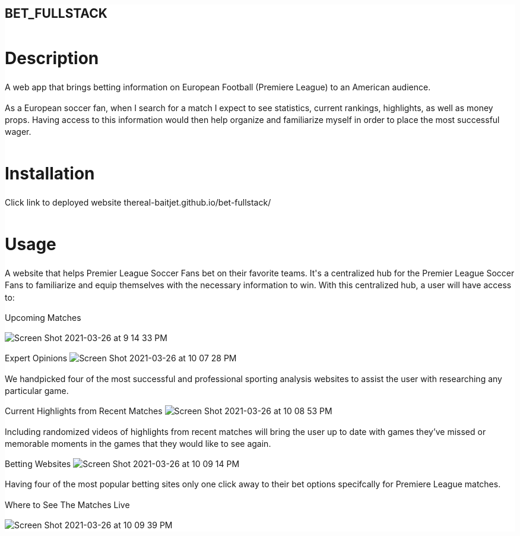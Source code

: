 ## BET_FULLSTACK

# Description

A web app that brings betting information on European Football (Premiere League) to an American audience.

As a European soccer fan, when I search for a match I expect to see statistics, current 
rankings, highlights, as well as money props. Having access to this information would then 
help organize and familiarize myself in order to place the most successful wager. 

# Installation

Click link to deployed website thereal-baitjet.github.io/bet-fullstack/


# Usage

A website that helps Premier League Soccer Fans bet on their favorite teams. 
It's a centralized hub for the Premier League Soccer Fans to familiarize and equip themselves with the necessary information to win. 
With this centralized hub, a user will have access to: 

Upcoming Matches

<img width="1415" alt="Screen Shot 2021-03-26 at 9 14 33 PM" src="https://user-images.githubusercontent.com/77952267/112707126-41270880-8e7f-11eb-831f-eeb80a9ff777.png">


Expert Opinions
<img width="1421" alt="Screen Shot 2021-03-26 at 10 07 28 PM" src="https://user-images.githubusercontent.com/77952267/112707176-b561ac00-8e7f-11eb-84b6-3c99145d8929.png">


We handpicked four of the most successful and professional sporting analysis websites to assist the user with researching any particular game.

Current Highlights from Recent Matches
<img width="1410" alt="Screen Shot 2021-03-26 at 10 08 53 PM" src="https://user-images.githubusercontent.com/77952267/112707188-de823c80-8e7f-11eb-9290-7e1bf78cdb10.png">


Including randomized videos of highlights from recent matches will bring the user up to date with games they’ve missed or memorable moments in the games that they would like to see again. 

Betting Websites
<img width="1413" alt="Screen Shot 2021-03-26 at 10 09 14 PM" src="https://user-images.githubusercontent.com/77952267/112707193-e93cd180-8e7f-11eb-8b5d-9115809f8f3f.png">

Having four of the most popular betting sites only one click away to their bet options specifcally for Premiere League matches.  

Where to See The Matches Live

<img width="1403" alt="Screen Shot 2021-03-26 at 10 09 39 PM" src="https://user-images.githubusercontent.com/77952267/112707200-f8238400-8e7f-11eb-9588-b0c4ba7771f9.png">
